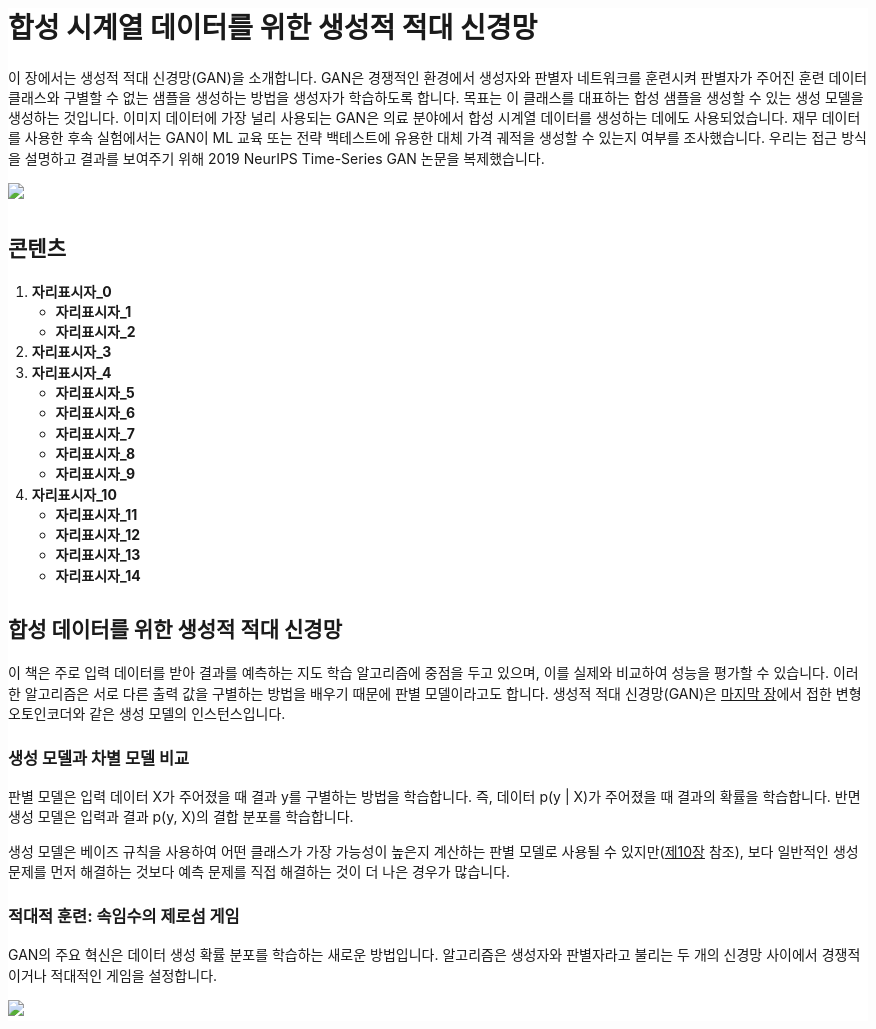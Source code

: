 # 합성 시계열 데이터를 위한 생성적 적대 신경망

이 장에서는 생성적 적대 신경망(GAN)을 소개합니다. GAN은 경쟁적인 환경에서 생성자와 판별자 네트워크를 훈련시켜 판별자가 주어진 훈련 데이터 클래스와 구별할 수 없는 샘플을 생성하는 방법을 생성자가 학습하도록 합니다. 목표는 이 클래스를 대표하는 합성 샘플을 생성할 수 있는 생성 모델을 생성하는 것입니다.
이미지 데이터에 가장 널리 사용되는 GAN은 의료 분야에서 합성 시계열 데이터를 생성하는 데에도 사용되었습니다. 재무 데이터를 사용한 후속 실험에서는 GAN이 ML 교육 또는 전략 백테스트에 유용한 대체 가격 궤적을 생성할 수 있는지 여부를 조사했습니다. 우리는 접근 방식을 설명하고 결과를 보여주기 위해 2019 NeurIPS Time-Series GAN 논문을 복제했습니다.

<p 정렬="중앙">
<img src="https://i.imgur.com/W1Rp89K.png" width="60%">
</p>

## 콘텐츠

1. __자리표시자_0__
    * __자리표시자_1__
    * __자리표시자_2__
2. __자리표시자_3__
3. __자리표시자_4__
    * __자리표시자_5__
    * __자리표시자_6__
    * __자리표시자_7__
    * __자리표시자_8__
    * __자리표시자_9__
4. __자리표시자_10__
    * __자리표시자_11__
    * __자리표시자_12__
    * __자리표시자_13__
    * __자리표시자_14__

## 합성 데이터를 위한 생성적 적대 신경망

이 책은 주로 입력 데이터를 받아 결과를 예측하는 지도 학습 알고리즘에 중점을 두고 있으며, 이를 실제와 비교하여 성능을 평가할 수 있습니다. 이러한 알고리즘은 서로 다른 출력 값을 구별하는 방법을 배우기 때문에 판별 모델이라고도 합니다.
생성적 적대 신경망(GAN)은 [마지막 장](../20_autoencoders_for_conditional_risk_factors)에서 접한 변형 오토인코더와 같은 생성 모델의 인스턴스입니다.

### 생성 모델과 차별 모델 비교

판별 모델은 입력 데이터 X가 주어졌을 때 결과 y를 구별하는 방법을 학습합니다. 즉, 데이터 p(y | X)가 주어졌을 때 결과의 확률을 학습합니다. 반면 생성 모델은 입력과 결과 p(y, X)의 결합 분포를 학습합니다.

생성 모델은 베이즈 규칙을 사용하여 어떤 클래스가 가장 가능성이 높은지 계산하는 판별 모델로 사용될 수 있지만([제10장](../10_bayesian_machine_learning) 참조), 보다 일반적인 생성 문제를 먼저 해결하는 것보다 예측 문제를 직접 해결하는 것이 더 나은 경우가 많습니다.

### 적대적 훈련: 속임수의 제로섬 게임

GAN의 주요 혁신은 데이터 생성 확률 분포를 학습하는 새로운 방법입니다. 알고리즘은 생성자와 판별자라고 불리는 두 개의 신경망 사이에서 경쟁적이거나 적대적인 게임을 설정합니다.

<p 정렬="중앙">
<img src="https://i.imgur.com/0vuUsY0.png" width="80%">
</p>
